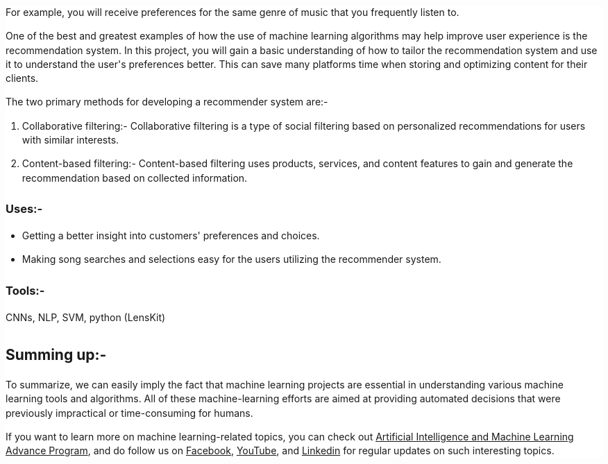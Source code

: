 For example, you will receive preferences for the same genre of music that you frequently listen to.

One of the best and greatest examples of how the use of machine learning algorithms may help improve user experience is the recommendation system. In this project, you will gain a basic understanding of how to tailor the recommendation system and use it to understand the user's preferences better. This can save many platforms time when storing and optimizing content for their clients.

The two primary methods for developing a recommender system are:-

1. Collaborative filtering:- Collaborative filtering is a type of social filtering based on personalized recommendations for users with similar interests.

2. Content-based filtering:- Content-based filtering uses products, services, and content features to gain and generate the recommendation based on collected information.

### Uses:-

- Getting a better insight into customers' preferences and choices.

- Making song searches and selections easy for the users utilizing the recommender system.

### Tools:-

CNNs, NLP, SVM, python (LensKit)

## Summing up:-   

To summarize, we can easily imply the fact that machine learning projects are essential in understanding various machine learning tools and algorithms. All of these machine-learning efforts are aimed at providing automated decisions that were previously impractical or time-consuming for humans.

If you want to learn more on machine learning-related topics, you can check out <a href="https://www.learnbay.co/artificial-intelligence-certification-course" target="_blank">Artificial Intelligence and Machine Learning Advance Program</a>, and do follow us on <a href="https://www.facebook.com/learnbay/" target="_blank">Facebook</a>, <a href="https://www.youtube.com/channel/UC-ntE_GnjjiUuKYqih9ENYA" target="_blank">YouTube</a>, and <a href="https://www.linkedin.com/company/learnbay/" target="_blank">Linkedin</a> for regular updates on such interesting topics.